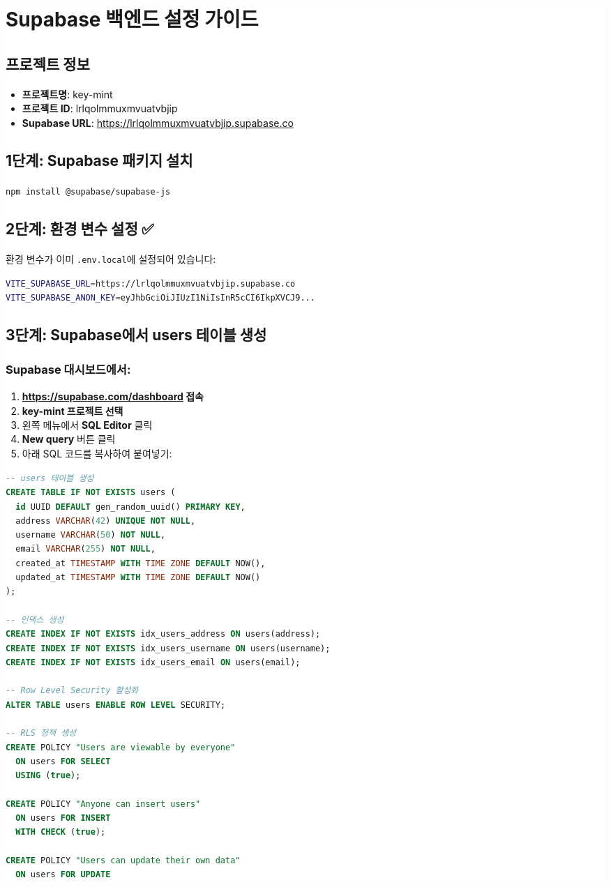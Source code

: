 # Supabase 백엔드 설정 가이드

## 프로젝트 정보

- **프로젝트명**: key-mint
- **프로젝트 ID**: lrlqolmmuxmvuatvbjip
- **Supabase URL**: https://lrlqolmmuxmvuatvbjip.supabase.co

## 1단계: Supabase 패키지 설치

```bash
npm install @supabase/supabase-js
```

## 2단계: 환경 변수 설정 ✅

환경 변수가 이미 `.env.local`에 설정되어 있습니다:

```bash
VITE_SUPABASE_URL=https://lrlqolmmuxmvuatvbjip.supabase.co
VITE_SUPABASE_ANON_KEY=eyJhbGciOiJIUzI1NiIsInR5cCI6IkpXVCJ9...
```

## 3단계: Supabase에서 users 테이블 생성

### Supabase 대시보드에서:

1. **https://supabase.com/dashboard 접속**
2. **key-mint 프로젝트 선택**
3. 왼쪽 메뉴에서 **SQL Editor** 클릭
4. **New query** 버튼 클릭
5. 아래 SQL 코드를 복사하여 붙여넣기:

```sql
-- users 테이블 생성
CREATE TABLE IF NOT EXISTS users (
  id UUID DEFAULT gen_random_uuid() PRIMARY KEY,
  address VARCHAR(42) UNIQUE NOT NULL,
  username VARCHAR(50) NOT NULL,
  email VARCHAR(255) NOT NULL,
  created_at TIMESTAMP WITH TIME ZONE DEFAULT NOW(),
  updated_at TIMESTAMP WITH TIME ZONE DEFAULT NOW()
);

-- 인덱스 생성
CREATE INDEX IF NOT EXISTS idx_users_address ON users(address);
CREATE INDEX IF NOT EXISTS idx_users_username ON users(username);
CREATE INDEX IF NOT EXISTS idx_users_email ON users(email);

-- Row Level Security 활성화
ALTER TABLE users ENABLE ROW LEVEL SECURITY;

-- RLS 정책 생성
CREATE POLICY "Users are viewable by everyone"
  ON users FOR SELECT
  USING (true);

CREATE POLICY "Anyone can insert users"
  ON users FOR INSERT
  WITH CHECK (true);

CREATE POLICY "Users can update their own data"
  ON users FOR UPDATE
```